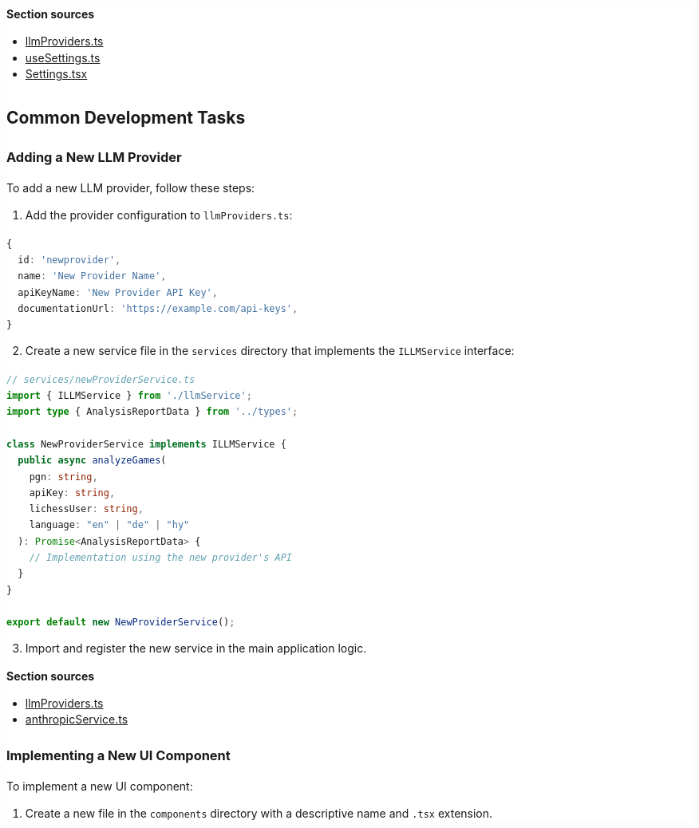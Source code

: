 **Section sources**
- [llmProviders.ts](file://llmProviders.ts#L0-L28)
- [useSettings.ts](file://hooks/useSettings.ts#L0-L37)
- [Settings.tsx](file://components/Settings.tsx#L0-L38)

## Common Development Tasks

### Adding a New LLM Provider

To add a new LLM provider, follow these steps:

1. Add the provider configuration to `llmProviders.ts`:
```typescript
{
  id: 'newprovider',
  name: 'New Provider Name',
  apiKeyName: 'New Provider API Key',
  documentationUrl: 'https://example.com/api-keys',
}
```

2. Create a new service file in the `services` directory that implements the `ILLMService` interface:
```typescript
// services/newProviderService.ts
import { ILLMService } from './llmService';
import type { AnalysisReportData } from '../types';

class NewProviderService implements ILLMService {
  public async analyzeGames(
    pgn: string,
    apiKey: string,
    lichessUser: string,
    language: "en" | "de" | "hy"
  ): Promise<AnalysisReportData> {
    // Implementation using the new provider's API
  }
}

export default new NewProviderService();
```

3. Import and register the new service in the main application logic.

**Section sources**
- [llmProviders.ts](file://llmProviders.ts#L0-L28)
- [anthropicService.ts](file://services/anthropicService.ts#L0-L16)

### Implementing a New UI Component

To implement a new UI component:

1. Create a new file in the `components` directory with a descriptive name and `.tsx` extension.
